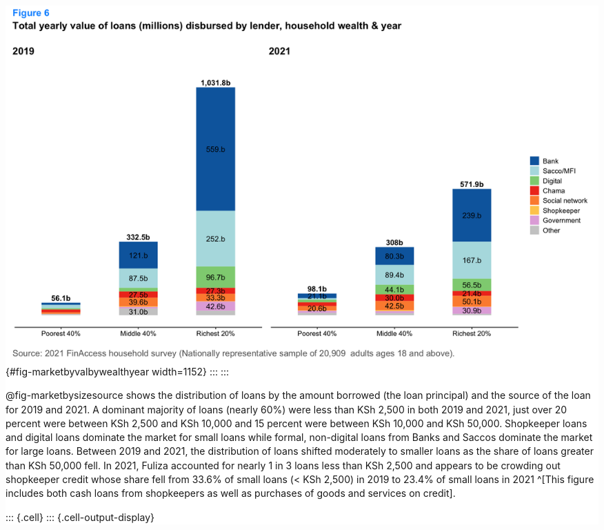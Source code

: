 ![The market for loans by volume, 2019 and 2021](fsdkenya_credit_files/figure-html/fig-marketbyvalbywealthyear-1.png){#fig-marketbyvalbywealthyear width=1152}
:::
:::


@fig-marketbysizesource shows the distribution of loans by the amount borrowed (the loan principal) and the source of the loan for 2019 and 2021. A dominant majority of loans (nearly 60%) were less than KSh 2,500 in both 2019 and 2021, just over 20 percent were between KSh 2,500 and KSh 10,000 and 15 percent were between KSh 10,000 and KSh 50,000. Shopkeeper loans and digital loans dominate the market for small loans while formal, non-digital loans from Banks and Saccos dominate the market for large loans. Between 2019 and 2021, the distribution of loans shifted moderately to smaller loans as the share of loans greater than KSh 50,000 fell. In 2021, Fuliza accounted for nearly 1 in 3 loans less than KSh 2,500 and appears to be crowding out shopkeeper credit whose share fell from 33.6% of small loans (< KSh 2,500) in 2019 to 23.4% of small loans in 2021 ^[This figure includes both cash loans from shopkeepers as well as purchases of goods and services on credit]. 


::: {.cell}
::: {.cell-output-display}